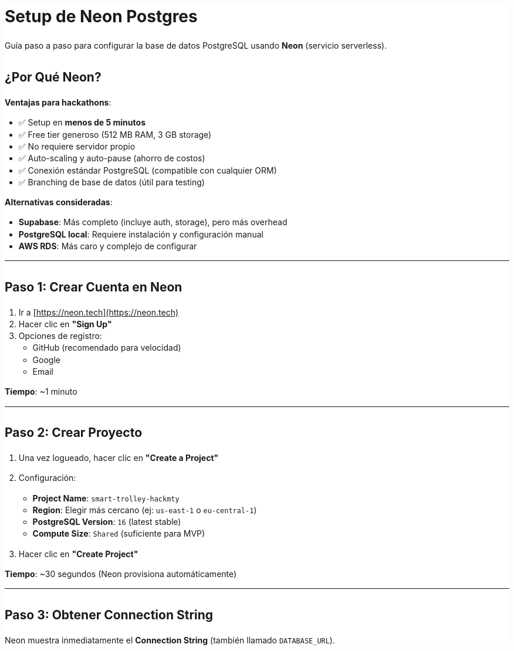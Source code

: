 # Setup de Neon Postgres

Guía paso a paso para configurar la base de datos PostgreSQL usando **Neon** (servicio serverless).

## ¿Por Qué Neon?

**Ventajas para hackathons**:
- ✅ Setup en **menos de 5 minutos**
- ✅ Free tier generoso (512 MB RAM, 3 GB storage)
- ✅ No requiere servidor propio
- ✅ Auto-scaling y auto-pause (ahorro de costos)
- ✅ Conexión estándar PostgreSQL (compatible con cualquier ORM)
- ✅ Branching de base de datos (útil para testing)

**Alternativas consideradas**:
- **Supabase**: Más completo (incluye auth, storage), pero más overhead
- **PostgreSQL local**: Requiere instalación y configuración manual
- **AWS RDS**: Más caro y complejo de configurar

---

## Paso 1: Crear Cuenta en Neon

1. Ir a [https://neon.tech](https://neon.tech)
2. Hacer clic en **"Sign Up"**
3. Opciones de registro:
   - GitHub (recomendado para velocidad)
   - Google
   - Email

**Tiempo**: ~1 minuto

---

## Paso 2: Crear Proyecto

1. Una vez logueado, hacer clic en **"Create a Project"**
2. Configuración:
   - **Project Name**: `smart-trolley-hackmty`
   - **Region**: Elegir más cercano (ej: `us-east-1` o `eu-central-1`)
   - **PostgreSQL Version**: `16` (latest stable)
   - **Compute Size**: `Shared` (suficiente para MVP)

3. Hacer clic en **"Create Project"**

**Tiempo**: ~30 segundos (Neon provisiona automáticamente)

---

## Paso 3: Obtener Connection String

Neon muestra inmediatamente el **Connection String** (también llamado `DATABASE_URL`).
